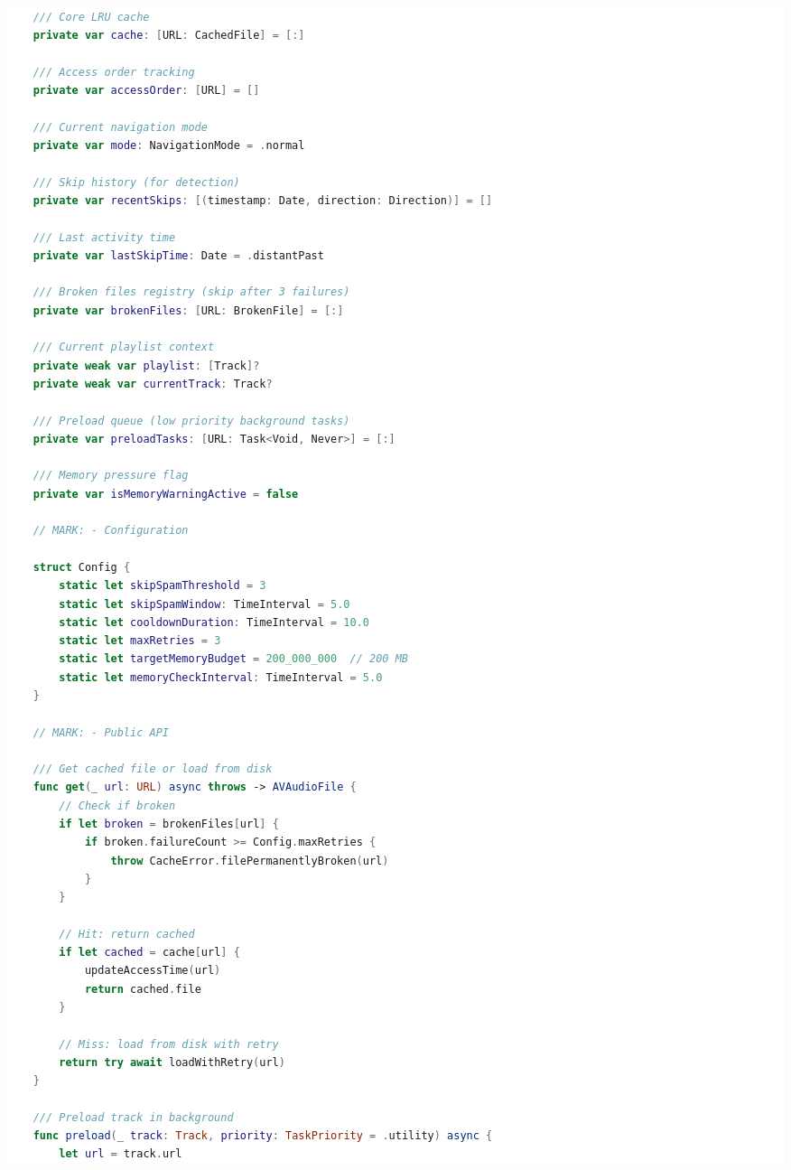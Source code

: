 ```swift
    /// Core LRU cache
    private var cache: [URL: CachedFile] = [:]

    /// Access order tracking
    private var accessOrder: [URL] = []

    /// Current navigation mode
    private var mode: NavigationMode = .normal

    /// Skip history (for detection)
    private var recentSkips: [(timestamp: Date, direction: Direction)] = []

    /// Last activity time
    private var lastSkipTime: Date = .distantPast

    /// Broken files registry (skip after 3 failures)
    private var brokenFiles: [URL: BrokenFile] = [:]

    /// Current playlist context
    private weak var playlist: [Track]?
    private weak var currentTrack: Track?

    /// Preload queue (low priority background tasks)
    private var preloadTasks: [URL: Task<Void, Never>] = [:]

    /// Memory pressure flag
    private var isMemoryWarningActive = false

    // MARK: - Configuration

    struct Config {
        static let skipSpamThreshold = 3
        static let skipSpamWindow: TimeInterval = 5.0
        static let cooldownDuration: TimeInterval = 10.0
        static let maxRetries = 3
        static let targetMemoryBudget = 200_000_000  // 200 MB
        static let memoryCheckInterval: TimeInterval = 5.0
    }

    // MARK: - Public API

    /// Get cached file or load from disk
    func get(_ url: URL) async throws -> AVAudioFile {
        // Check if broken
        if let broken = brokenFiles[url] {
            if broken.failureCount >= Config.maxRetries {
                throw CacheError.filePermanentlyBroken(url)
            }
        }

        // Hit: return cached
        if let cached = cache[url] {
            updateAccessTime(url)
            return cached.file
        }

        // Miss: load from disk with retry
        return try await loadWithRetry(url)
    }

    /// Preload track in background
    func preload(_ track: Track, priority: TaskPriority = .utility) async {
        let url = track.url
```